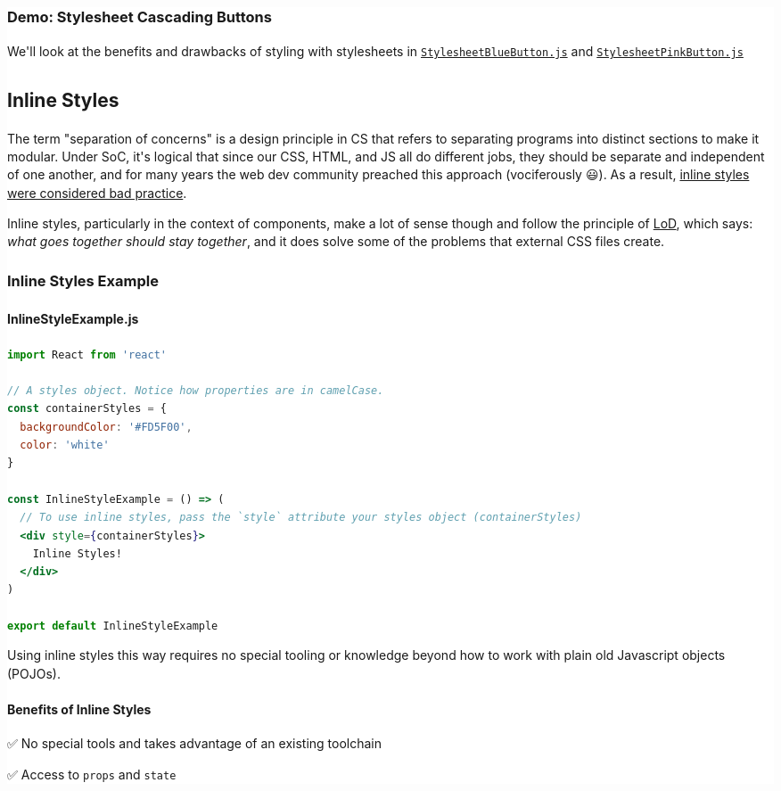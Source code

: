 ### Demo: Stylesheet Cascading Buttons

We'll look at the benefits and drawbacks of styling with stylesheets in
[`StylesheetBlueButton.js`](src/components/shared/StylesheetBlueButton.js) and
[`StylesheetPinkButton.js`](src/components/shared/StylesheetPinkButton.js)

## Inline Styles

The term "separation of concerns" is a design principle in CS that refers to
separating programs into distinct sections to make it modular.  Under SoC, it's
logical that since our CSS, HTML, and JS all do different jobs, they should be
separate and independent of one another, and for many years the web dev
community preached this approach (vociferously :smiley:).  As a result,
[inline styles were considered bad practice](https://stackoverflow.com/questions/2612483/whats-so-bad-about-in-line-css).

Inline styles, particularly in the context of components, make a lot of sense
though and follow the principle of
[LoD](https://en.wikipedia.org/wiki/Law_of_Demeter), which says:
_what goes together should stay together_, and it does solve some of the
problems that external CSS files create.

### Inline Styles Example

#### InlineStyleExample.js

```jsx
import React from 'react'

// A styles object. Notice how properties are in camelCase.
const containerStyles = {
  backgroundColor: '#FD5F00',
  color: 'white'
}

const InlineStyleExample = () => (
  // To use inline styles, pass the `style` attribute your styles object (containerStyles)
  <div style={containerStyles}>
    Inline Styles!
  </div>
)

export default InlineStyleExample
```

Using inline styles this way requires no special tooling or knowledge beyond
how to work with plain old Javascript objects (POJOs).

#### Benefits of Inline Styles

:white_check_mark: No special tools and takes advantage of an existing toolchain

:white_check_mark: Access to `props` and `state`
